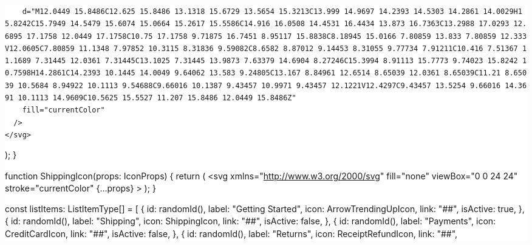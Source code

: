         d="M12.0449 15.8486C12.625 15.8486 13.1318 15.6729 13.5654 15.3213C13.999 14.9697 14.2393 14.5303 14.2861 14.0029H15.8242C15.7949 14.5479 15.6074 15.0664 15.2617 15.5586C14.916 16.0508 14.4531 16.4434 13.873 16.7363C13.2988 17.0293 12.6895 17.1758 12.0449 17.1758C10.75 17.1758 9.71875 16.7451 8.95117 15.8838C8.18945 15.0166 7.80859 13.833 7.80859 12.333V12.0605C7.80859 11.1348 7.97852 10.3115 8.31836 9.59082C8.6582 8.87012 9.14453 8.31055 9.77734 7.91211C10.416 7.51367 11.1689 7.31445 12.0361 7.31445C13.1025 7.31445 13.9873 7.63379 14.6904 8.27246C15.3994 8.91113 15.7773 9.74023 15.8242 10.7598H14.2861C14.2393 10.1445 14.0049 9.64062 13.583 9.24805C13.167 8.84961 12.6514 8.65039 12.0361 8.65039C11.21 8.65039 10.5684 8.94922 10.1113 9.54688C9.66016 10.1387 9.43457 10.9971 9.43457 12.1221V12.4297C9.43457 13.5254 9.66016 14.3691 10.1113 14.9609C10.5625 15.5527 11.207 15.8486 12.0449 15.8486Z"
        fill="currentColor"
      />
    </svg>
  );
}

function ShippingIcon(props: IconProps) {
  return (
    <svg
      xmlns="http://www.w3.org/2000/svg"
      fill="none"
      viewBox="0 0 24 24"
      stroke="currentColor"
      {...props}
    >
      <path d="M9 17a2 2 0 11-4 0 2 2 0 014 0zM19 17a2 2 0 11-4 0 2 2 0 014 0z" />
      <path
        strokeLinecap="round"
        strokeLinejoin="round"
        d="M13 16V6a1 1 0 00-1-1H4a1 1 0 00-1 1v10a1 1 0 001 1h1m8-1a1 1 0 01-1 1H9m4-1V8a1 1 0 011-1h2.586a1 1 0 01.707.293l3.414 3.414a1 1 0 01.293.707V16a1 1 0 01-1 1h-1m-6-1a1 1 0 001 1h1M5 17a2 2 0 104 0m-4 0a2 2 0 114 0m6 0a2 2 0 104 0m-4 0a2 2 0 114 0"
      />
    </svg>
  );
}

const listItems: ListItemType[] = [
  {
    id: randomId(),
    label: "Getting Started",
    icon: ArrowTrendingUpIcon,
    link: "##",
    isActive: true,
  },
  {
    id: randomId(),
    label: "Shipping",
    icon: ShippingIcon,
    link: "##",
    isActive: false,
  },
  {
    id: randomId(),
    label: "Payments",
    icon: CreditCardIcon,
    link: "##",
    isActive: false,
  },
  {
    id: randomId(),
    label: "Returns",
    icon: ReceiptRefundIcon,
    link: "##",